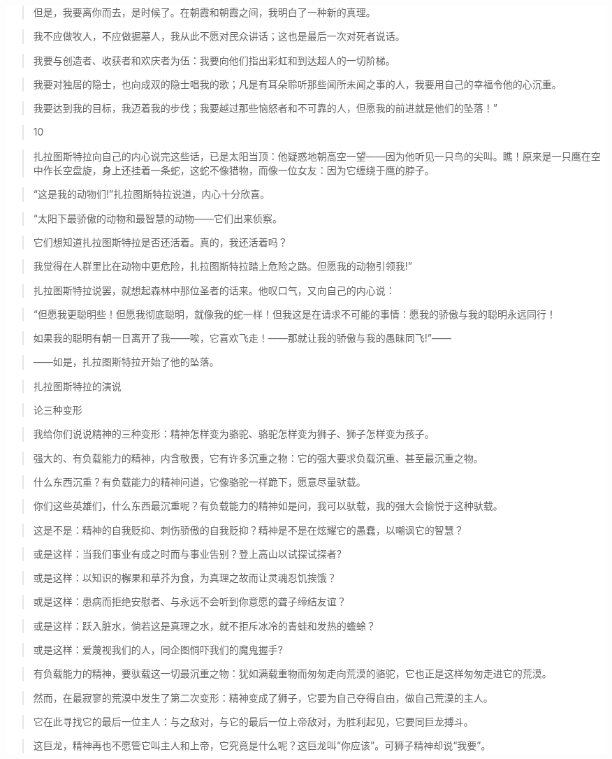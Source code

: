    > 但是，我要离你而去，是时候了。在朝霞和朝霞之间，我明白了一种新的真理。

   > 我不应做牧人，不应做掘墓人，我从此不愿对民众讲话；这也是最后一次对死者说话。

   > 我要与创造者、收获者和欢庆者为伍：我要向他们指出彩虹和到达超人的一切阶梯。

   > 我要对独居的隐士，也向成双的隐士唱我的歌；凡是有耳朵聆听那些闻所未闻之事的人，我要用自己的幸福令他的心沉重。

   > 我要达到我的目标，我迈着我的步伐；我要越过那些恼怒者和不可靠的人，但愿我的前进就是他们的坠落！”

   > 10

   > 扎拉图斯特拉向自己的内心说完这些话，已是太阳当顶：他疑惑地朝高空一望——因为他听见一只鸟的尖叫。瞧！原来是一只鹰在空中作长空盘旋，身上还挂着一条蛇，这蛇不像猎物，而像一位女友：因为它缠绕于鹰的脖子。

   > “这是我的动物们!”扎拉图斯特拉说道，内心十分欣喜。

   > “太阳下最骄傲的动物和最智慧的动物——它们出来侦察。

   > 它们想知道扎拉图斯特拉是否还活着。真的，我还活着吗？

   > 我觉得在人群里比在动物中更危险，扎拉图斯特拉踏上危险之路。但愿我的动物引领我!”

   > 扎拉图斯特拉说罢，就想起森林中那位圣者的话来。他叹口气，又向自己的内心说：

   > “但愿我更聪明些！但愿我彻底聪明，就像我的蛇一样！但我这是在请求不可能的事情：愿我的骄傲与我的聪明永远同行！

   > 如果我的聪明有朝一日离开了我——唉，它喜欢飞走！——那就让我的骄傲与我的愚昧同飞!”——

   > ——如是，扎拉图斯特拉开始了他的坠落。


   > 扎拉图斯特拉的演说


   > 论三种变形


   > 我给你们说说精神的三种变形：精神怎样变为骆驼、骆驼怎样变为狮子、狮子怎样变为孩子。

   > 强大的、有负载能力的精神，内含敬畏，它有许多沉重之物：它的强大要求负载沉重、甚至最沉重之物。

   > 什么东西沉重？有负载能力的精神问道，它像骆驼一样跪下，愿意尽量驮载。

   > 你们这些英雄们，什么东西最沉重呢？有负载能力的精神如是问，我可以驮载，我的强大会愉悦于这种驮载。

   > 这是不是：精神的自我贬抑、刺伤骄傲的自我贬抑？精神是不是在炫耀它的愚蠢，以嘲讽它的智慧？

   > 或是这样：当我们事业有成之时而与事业告别？登上高山以试探试探者?

   > 或是这样：以知识的檞果和草芥为食，为真理之故而让灵魂忍饥挨饿？

   > 或是这样：患病而拒绝安慰者、与永远不会听到你意愿的聋子缔结友谊？

   > 或是这样：跃入脏水，倘若这是真理之水，就不拒斥冰冷的青蛙和发热的蟾蜍？

   > 或是这样：爱蔑视我们的人，同企图恫吓我们的魔鬼握手?

   > 有负载能力的精神，要驮载这一切最沉重之物：犹如满载重物而匆匆走向荒漠的骆驼，它也正是这样匆匆走进它的荒漠。

   > 然而，在最寂寥的荒漠中发生了第二次变形：精神变成了狮子，它要为自己夺得自由，做自己荒漠的主人。

   > 它在此寻找它的最后一位主人：与之敌对，与它的最后一位上帝敌对，为胜利起见，它要同巨龙搏斗。

   > 这巨龙，精神再也不愿管它叫主人和上帝，它究竟是什么呢？这巨龙叫“你应该”。可狮子精神却说“我要”。

